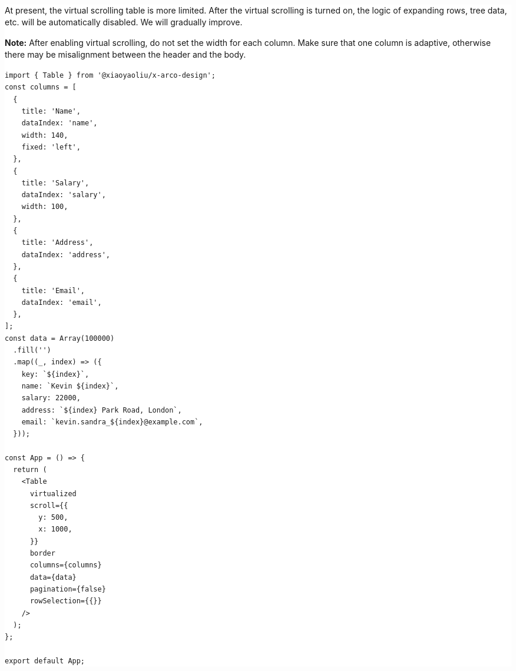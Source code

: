 At present, the virtual scrolling table is more limited. After the virtual scrolling is turned on, the logic of expanding rows, tree data, etc. will be automatically disabled. We will gradually improve.

**Note:** After enabling virtual scrolling, do not set the width for each column. Make sure that one column is adaptive, otherwise there may be misalignment between the header and the body.

```tsx
import { Table } from '@xiaoyaoliu/x-arco-design';
const columns = [
  {
    title: 'Name',
    dataIndex: 'name',
    width: 140,
    fixed: 'left',
  },
  {
    title: 'Salary',
    dataIndex: 'salary',
    width: 100,
  },
  {
    title: 'Address',
    dataIndex: 'address',
  },
  {
    title: 'Email',
    dataIndex: 'email',
  },
];
const data = Array(100000)
  .fill('')
  .map((_, index) => ({
    key: `${index}`,
    name: `Kevin ${index}`,
    salary: 22000,
    address: `${index} Park Road, London`,
    email: `kevin.sandra_${index}@example.com`,
  }));

const App = () => {
  return (
    <Table
      virtualized
      scroll={{
        y: 500,
        x: 1000,
      }}
      border
      columns={columns}
      data={data}
      pagination={false}
      rowSelection={{}}
    />
  );
};

export default App;
```
